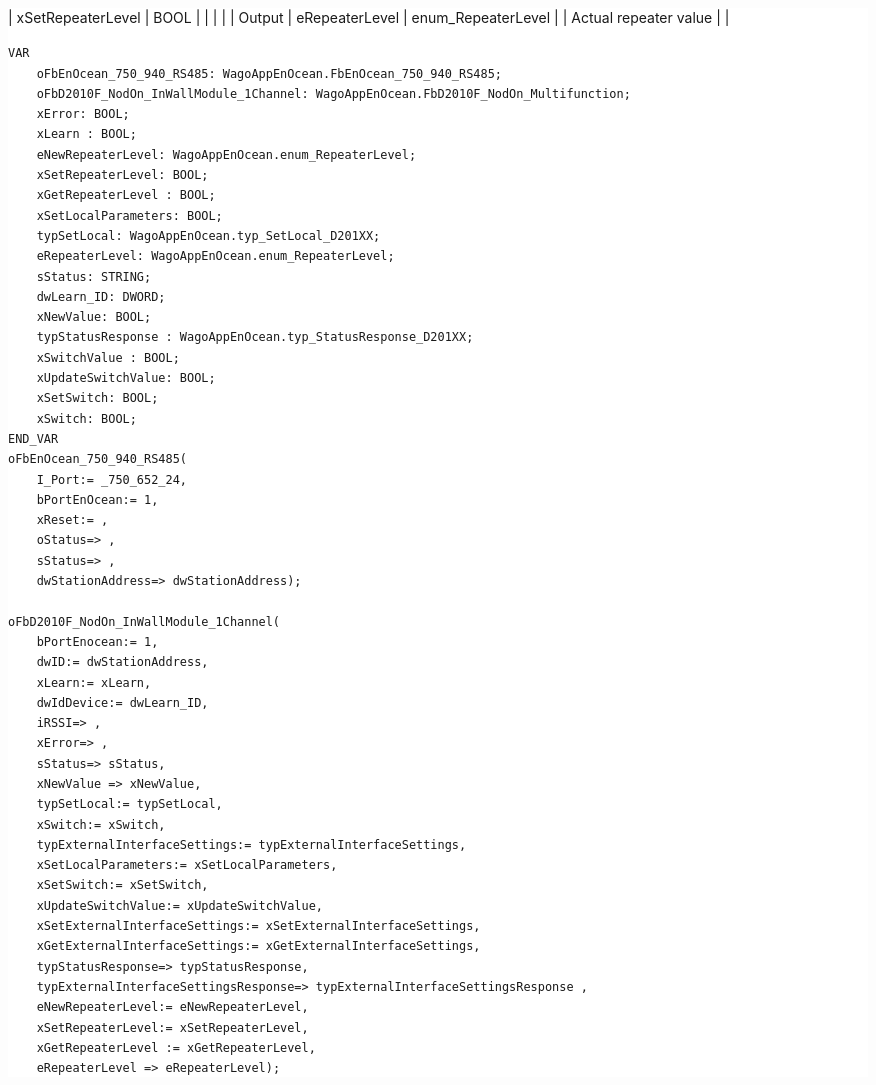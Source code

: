 | xSetRepeaterLevel | BOOL |  |  |  |
| Output | eRepeaterLevel | enum_RepeaterLevel |  | Actual repeater value |  |

```
VAR
    oFbEnOcean_750_940_RS485: WagoAppEnOcean.FbEnOcean_750_940_RS485;
    oFbD2010F_NodOn_InWallModule_1Channel: WagoAppEnOcean.FbD2010F_NodOn_Multifunction;
    xError: BOOL;
    xLearn : BOOL;
    eNewRepeaterLevel: WagoAppEnOcean.enum_RepeaterLevel;
    xSetRepeaterLevel: BOOL;
    xGetRepeaterLevel : BOOL;
    xSetLocalParameters: BOOL;
    typSetLocal: WagoAppEnOcean.typ_SetLocal_D201XX;
    eRepeaterLevel: WagoAppEnOcean.enum_RepeaterLevel;
    sStatus: STRING;
    dwLearn_ID: DWORD;
    xNewValue: BOOL;
    typStatusResponse : WagoAppEnOcean.typ_StatusResponse_D201XX;
    xSwitchValue : BOOL;
    xUpdateSwitchValue: BOOL;
    xSetSwitch: BOOL;
    xSwitch: BOOL;
END_VAR
oFbEnOcean_750_940_RS485(
    I_Port:= _750_652_24,
    bPortEnOcean:= 1,
    xReset:= ,
    oStatus=> ,
    sStatus=> ,
    dwStationAddress=> dwStationAddress);

oFbD2010F_NodOn_InWallModule_1Channel(
    bPortEnocean:= 1,
    dwID:= dwStationAddress,
    xLearn:= xLearn,
    dwIdDevice:= dwLearn_ID,
    iRSSI=> ,
    xError=> ,
    sStatus=> sStatus,
    xNewValue => xNewValue,
    typSetLocal:= typSetLocal,
    xSwitch:= xSwitch,
    typExternalInterfaceSettings:= typExternalInterfaceSettings,
    xSetLocalParameters:= xSetLocalParameters,
    xSetSwitch:= xSetSwitch,
    xUpdateSwitchValue:= xUpdateSwitchValue,
    xSetExternalInterfaceSettings:= xSetExternalInterfaceSettings,
    xGetExternalInterfaceSettings:= xGetExternalInterfaceSettings,
    typStatusResponse=> typStatusResponse,
    typExternalInterfaceSettingsResponse=> typExternalInterfaceSettingsResponse ,
    eNewRepeaterLevel:= eNewRepeaterLevel,
    xSetRepeaterLevel:= xSetRepeaterLevel,
    xGetRepeaterLevel := xGetRepeaterLevel,
    eRepeaterLevel => eRepeaterLevel);
```

